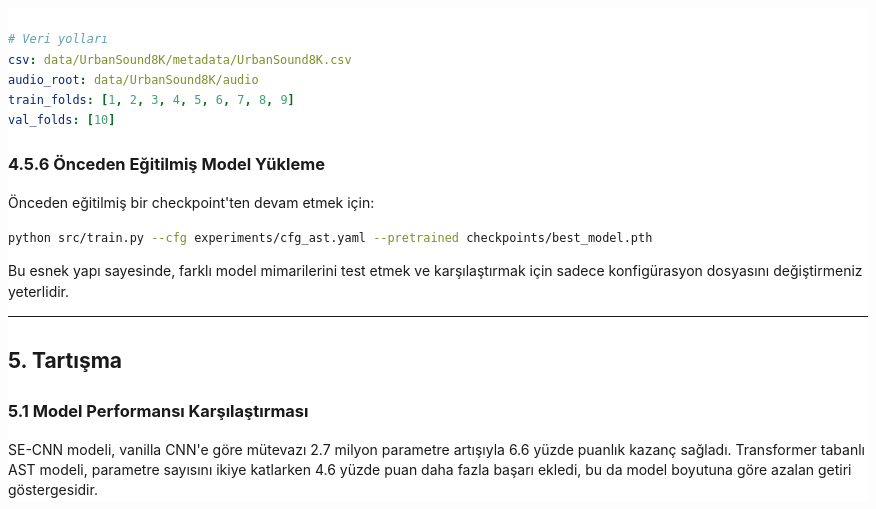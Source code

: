 ```yaml

# Veri yolları
csv: data/UrbanSound8K/metadata/UrbanSound8K.csv
audio_root: data/UrbanSound8K/audio
train_folds: [1, 2, 3, 4, 5, 6, 7, 8, 9]
val_folds: [10]
```

### 4.5.6 Önceden Eğitilmiş Model Yükleme

Önceden eğitilmiş bir checkpoint'ten devam etmek için:

```bash
python src/train.py --cfg experiments/cfg_ast.yaml --pretrained checkpoints/best_model.pth
```

Bu esnek yapı sayesinde, farklı model mimarilerini test etmek ve karşılaştırmak için sadece konfigürasyon dosyasını değiştirmeniz yeterlidir.

---

## 5. Tartışma

### 5.1 Model Performansı Karşılaştırması

SE-CNN modeli, vanilla CNN'e göre mütevazı 2.7 milyon parametre artışıyla 6.6 yüzde puanlık kazanç sağladı. Transformer
tabanlı AST modeli, parametre sayısını ikiye katlarken 4.6 yüzde puan daha fazla başarı ekledi, bu da model boyutuna
göre azalan getiri göstergesidir.
